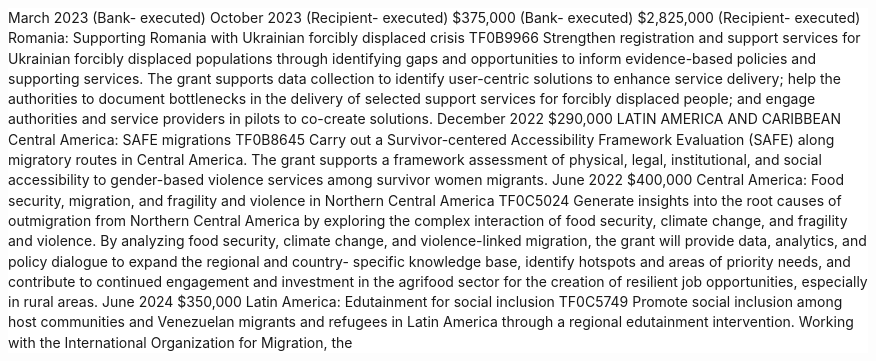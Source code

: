 March 2023 
(Bank-
executed)
October 2023 
(Recipient-
executed)
$375,000 
(Bank-
executed)
$2,825,000 
(Recipient-
executed)
Romania: Supporting 
Romania with Ukrainian 
forcibly displaced crisis
TF0B9966
Strengthen registration and support services for Ukrainian forcibly 
displaced populations through identifying gaps and opportunities to inform 
evidence-based policies and supporting services. The grant supports data 
collection to identify user-centric solutions to enhance service delivery; 
help the authorities to document bottlenecks in the delivery of selected 
support services for forcibly displaced people; and engage authorities and 
service providers in pilots to co-create solutions.
December 
2022
$290,000
LATIN 
AMERICA 
AND 
CARIBBEAN
Central America: SAFE 
migrations
TF0B8645
Carry out a Survivor-centered Accessibility Framework Evaluation 
(SAFE) along migratory routes in Central America.  The grant supports 
a framework assessment of physical, legal, institutional, and social 
accessibility to gender-based violence services among survivor women 
migrants.
June 
2022
$400,000
Central America: Food 
security, migration, and 
fragility and violence in 
Northern Central America 
TF0C5024
Generate insights into the root causes of outmigration from Northern 
Central America by exploring the complex interaction of food security, 
climate change, and fragility and violence. By analyzing food security, 
climate change, and violence-linked migration, the grant will provide 
data, analytics, and policy dialogue to expand the regional and country-
specific knowledge base, identify hotspots and areas of priority needs, and 
contribute to continued engagement and investment in the agrifood sector 
for the creation of resilient job opportunities, especially in rural areas.
June 
2024
$350,000
Latin America: 
Edutainment for social 
inclusion
TF0C5749
Promote social inclusion among host communities and Venezuelan 
migrants and refugees in Latin America through a regional edutainment 
intervention.  Working with the International Organization for Migration, the 